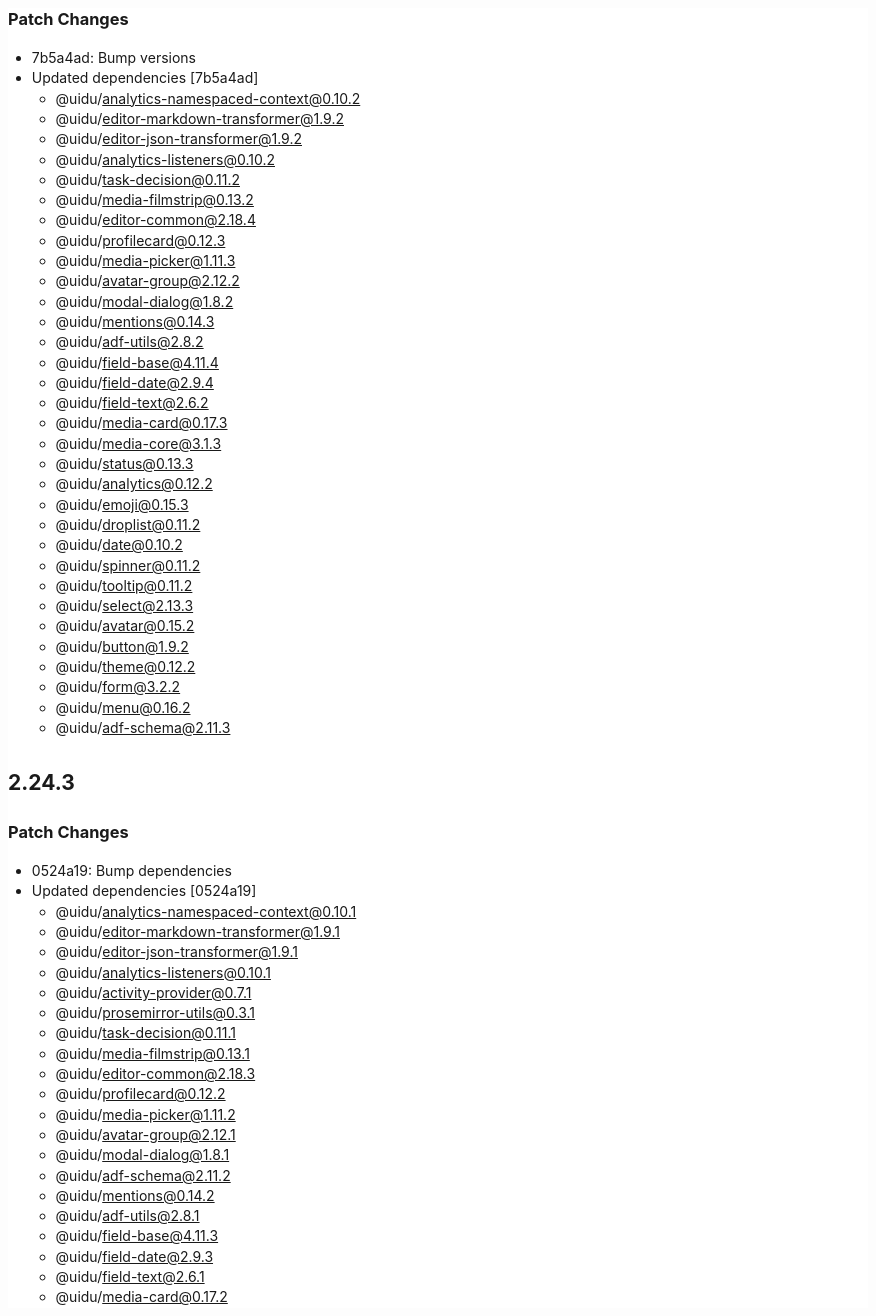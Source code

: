 ### Patch Changes

- 7b5a4ad: Bump versions
- Updated dependencies [7b5a4ad]
  - @uidu/analytics-namespaced-context@0.10.2
  - @uidu/editor-markdown-transformer@1.9.2
  - @uidu/editor-json-transformer@1.9.2
  - @uidu/analytics-listeners@0.10.2
  - @uidu/task-decision@0.11.2
  - @uidu/media-filmstrip@0.13.2
  - @uidu/editor-common@2.18.4
  - @uidu/profilecard@0.12.3
  - @uidu/media-picker@1.11.3
  - @uidu/avatar-group@2.12.2
  - @uidu/modal-dialog@1.8.2
  - @uidu/mentions@0.14.3
  - @uidu/adf-utils@2.8.2
  - @uidu/field-base@4.11.4
  - @uidu/field-date@2.9.4
  - @uidu/field-text@2.6.2
  - @uidu/media-card@0.17.3
  - @uidu/media-core@3.1.3
  - @uidu/status@0.13.3
  - @uidu/analytics@0.12.2
  - @uidu/emoji@0.15.3
  - @uidu/droplist@0.11.2
  - @uidu/date@0.10.2
  - @uidu/spinner@0.11.2
  - @uidu/tooltip@0.11.2
  - @uidu/select@2.13.3
  - @uidu/avatar@0.15.2
  - @uidu/button@1.9.2
  - @uidu/theme@0.12.2
  - @uidu/form@3.2.2
  - @uidu/menu@0.16.2
  - @uidu/adf-schema@2.11.3

## 2.24.3

### Patch Changes

- 0524a19: Bump dependencies
- Updated dependencies [0524a19]
  - @uidu/analytics-namespaced-context@0.10.1
  - @uidu/editor-markdown-transformer@1.9.1
  - @uidu/editor-json-transformer@1.9.1
  - @uidu/analytics-listeners@0.10.1
  - @uidu/activity-provider@0.7.1
  - @uidu/prosemirror-utils@0.3.1
  - @uidu/task-decision@0.11.1
  - @uidu/media-filmstrip@0.13.1
  - @uidu/editor-common@2.18.3
  - @uidu/profilecard@0.12.2
  - @uidu/media-picker@1.11.2
  - @uidu/avatar-group@2.12.1
  - @uidu/modal-dialog@1.8.1
  - @uidu/adf-schema@2.11.2
  - @uidu/mentions@0.14.2
  - @uidu/adf-utils@2.8.1
  - @uidu/field-base@4.11.3
  - @uidu/field-date@2.9.3
  - @uidu/field-text@2.6.1
  - @uidu/media-card@0.17.2